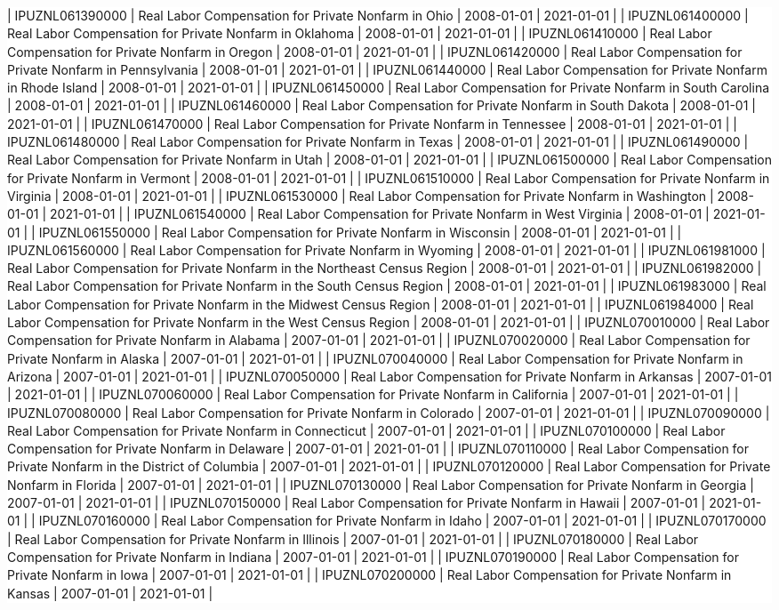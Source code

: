 | IPUZNL061390000 | Real Labor Compensation for Private Nonfarm in Ohio                                  | 2008-01-01          | 2021-01-01        |
| IPUZNL061400000 | Real Labor Compensation for Private Nonfarm in Oklahoma                              | 2008-01-01          | 2021-01-01        |
| IPUZNL061410000 | Real Labor Compensation for Private Nonfarm in Oregon                                | 2008-01-01          | 2021-01-01        |
| IPUZNL061420000 | Real Labor Compensation for Private Nonfarm in Pennsylvania                          | 2008-01-01          | 2021-01-01        |
| IPUZNL061440000 | Real Labor Compensation for Private Nonfarm in Rhode Island                          | 2008-01-01          | 2021-01-01        |
| IPUZNL061450000 | Real Labor Compensation for Private Nonfarm in South Carolina                        | 2008-01-01          | 2021-01-01        |
| IPUZNL061460000 | Real Labor Compensation for Private Nonfarm in South Dakota                          | 2008-01-01          | 2021-01-01        |
| IPUZNL061470000 | Real Labor Compensation for Private Nonfarm in Tennessee                             | 2008-01-01          | 2021-01-01        |
| IPUZNL061480000 | Real Labor Compensation for Private Nonfarm in Texas                                 | 2008-01-01          | 2021-01-01        |
| IPUZNL061490000 | Real Labor Compensation for Private Nonfarm in Utah                                  | 2008-01-01          | 2021-01-01        |
| IPUZNL061500000 | Real Labor Compensation for Private Nonfarm in Vermont                               | 2008-01-01          | 2021-01-01        |
| IPUZNL061510000 | Real Labor Compensation for Private Nonfarm in Virginia                              | 2008-01-01          | 2021-01-01        |
| IPUZNL061530000 | Real Labor Compensation for Private Nonfarm in Washington                            | 2008-01-01          | 2021-01-01        |
| IPUZNL061540000 | Real Labor Compensation for Private Nonfarm in West Virginia                         | 2008-01-01          | 2021-01-01        |
| IPUZNL061550000 | Real Labor Compensation for Private Nonfarm in Wisconsin                             | 2008-01-01          | 2021-01-01        |
| IPUZNL061560000 | Real Labor Compensation for Private Nonfarm in Wyoming                               | 2008-01-01          | 2021-01-01        |
| IPUZNL061981000 | Real Labor Compensation for Private Nonfarm in the Northeast Census Region           | 2008-01-01          | 2021-01-01        |
| IPUZNL061982000 | Real Labor Compensation for Private Nonfarm in the South Census Region               | 2008-01-01          | 2021-01-01        |
| IPUZNL061983000 | Real Labor Compensation for Private Nonfarm in the Midwest Census Region             | 2008-01-01          | 2021-01-01        |
| IPUZNL061984000 | Real Labor Compensation for Private Nonfarm in the West Census Region                | 2008-01-01          | 2021-01-01        |
| IPUZNL070010000 | Real Labor Compensation for Private Nonfarm in Alabama                               | 2007-01-01          | 2021-01-01        |
| IPUZNL070020000 | Real Labor Compensation for Private Nonfarm in Alaska                                | 2007-01-01          | 2021-01-01        |
| IPUZNL070040000 | Real Labor Compensation for Private Nonfarm in Arizona                               | 2007-01-01          | 2021-01-01        |
| IPUZNL070050000 | Real Labor Compensation for Private Nonfarm in Arkansas                              | 2007-01-01          | 2021-01-01        |
| IPUZNL070060000 | Real Labor Compensation for Private Nonfarm in California                            | 2007-01-01          | 2021-01-01        |
| IPUZNL070080000 | Real Labor Compensation for Private Nonfarm in Colorado                              | 2007-01-01          | 2021-01-01        |
| IPUZNL070090000 | Real Labor Compensation for Private Nonfarm in Connecticut                           | 2007-01-01          | 2021-01-01        |
| IPUZNL070100000 | Real Labor Compensation for Private Nonfarm in Delaware                              | 2007-01-01          | 2021-01-01        |
| IPUZNL070110000 | Real Labor Compensation for Private Nonfarm in the District of Columbia              | 2007-01-01          | 2021-01-01        |
| IPUZNL070120000 | Real Labor Compensation for Private Nonfarm in Florida                               | 2007-01-01          | 2021-01-01        |
| IPUZNL070130000 | Real Labor Compensation for Private Nonfarm in Georgia                               | 2007-01-01          | 2021-01-01        |
| IPUZNL070150000 | Real Labor Compensation for Private Nonfarm in Hawaii                                | 2007-01-01          | 2021-01-01        |
| IPUZNL070160000 | Real Labor Compensation for Private Nonfarm in Idaho                                 | 2007-01-01          | 2021-01-01        |
| IPUZNL070170000 | Real Labor Compensation for Private Nonfarm in Illinois                              | 2007-01-01          | 2021-01-01        |
| IPUZNL070180000 | Real Labor Compensation for Private Nonfarm in Indiana                               | 2007-01-01          | 2021-01-01        |
| IPUZNL070190000 | Real Labor Compensation for Private Nonfarm in Iowa                                  | 2007-01-01          | 2021-01-01        |
| IPUZNL070200000 | Real Labor Compensation for Private Nonfarm in Kansas                                | 2007-01-01          | 2021-01-01        |
